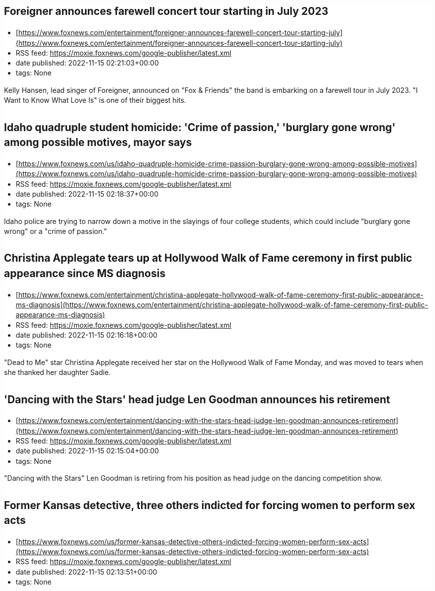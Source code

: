 ## Foreigner announces farewell concert tour starting in July 2023
 - [https://www.foxnews.com/entertainment/foreigner-announces-farewell-concert-tour-starting-july](https://www.foxnews.com/entertainment/foreigner-announces-farewell-concert-tour-starting-july)
 - RSS feed: https://moxie.foxnews.com/google-publisher/latest.xml
 - date published: 2022-11-15 02:21:03+00:00
 - tags: None

Kelly Hansen, lead singer of Foreigner, announced on "Fox & Friends" the band is embarking on a farewell tour in July 2023. "I Want to Know What Love Is" is one of their biggest hits.

## Idaho quadruple student homicide: 'Crime of passion,' 'burglary gone wrong' among possible motives, mayor says
 - [https://www.foxnews.com/us/idaho-quadruple-homicide-crime-passion-burglary-gone-wrong-among-possible-motives](https://www.foxnews.com/us/idaho-quadruple-homicide-crime-passion-burglary-gone-wrong-among-possible-motives)
 - RSS feed: https://moxie.foxnews.com/google-publisher/latest.xml
 - date published: 2022-11-15 02:18:37+00:00
 - tags: None

Idaho police are trying to narrow down a motive in the slayings of four college students, which could include "burglary gone wrong" or a "crime of passion."

## Christina Applegate tears up at Hollywood Walk of Fame ceremony in first public appearance since MS diagnosis
 - [https://www.foxnews.com/entertainment/christina-applegate-hollywood-walk-of-fame-ceremony-first-public-appearance-ms-diagnosis](https://www.foxnews.com/entertainment/christina-applegate-hollywood-walk-of-fame-ceremony-first-public-appearance-ms-diagnosis)
 - RSS feed: https://moxie.foxnews.com/google-publisher/latest.xml
 - date published: 2022-11-15 02:16:18+00:00
 - tags: None

"Dead to Me" star Christina Applegate received her star on the Hollywood Walk of Fame Monday, and was moved to tears when she thanked her daughter Sadie.

## 'Dancing with the Stars' head judge Len Goodman announces his retirement
 - [https://www.foxnews.com/entertainment/dancing-with-the-stars-head-judge-len-goodman-announces-retirement](https://www.foxnews.com/entertainment/dancing-with-the-stars-head-judge-len-goodman-announces-retirement)
 - RSS feed: https://moxie.foxnews.com/google-publisher/latest.xml
 - date published: 2022-11-15 02:15:04+00:00
 - tags: None

"Dancing with the Stars" Len Goodman is retiring from his position as head judge on the dancing competition show.

## Former Kansas detective, three others indicted for forcing women to perform sex acts
 - [https://www.foxnews.com/us/former-kansas-detective-others-indicted-forcing-women-perform-sex-acts](https://www.foxnews.com/us/former-kansas-detective-others-indicted-forcing-women-perform-sex-acts)
 - RSS feed: https://moxie.foxnews.com/google-publisher/latest.xml
 - date published: 2022-11-15 02:13:51+00:00
 - tags: None
